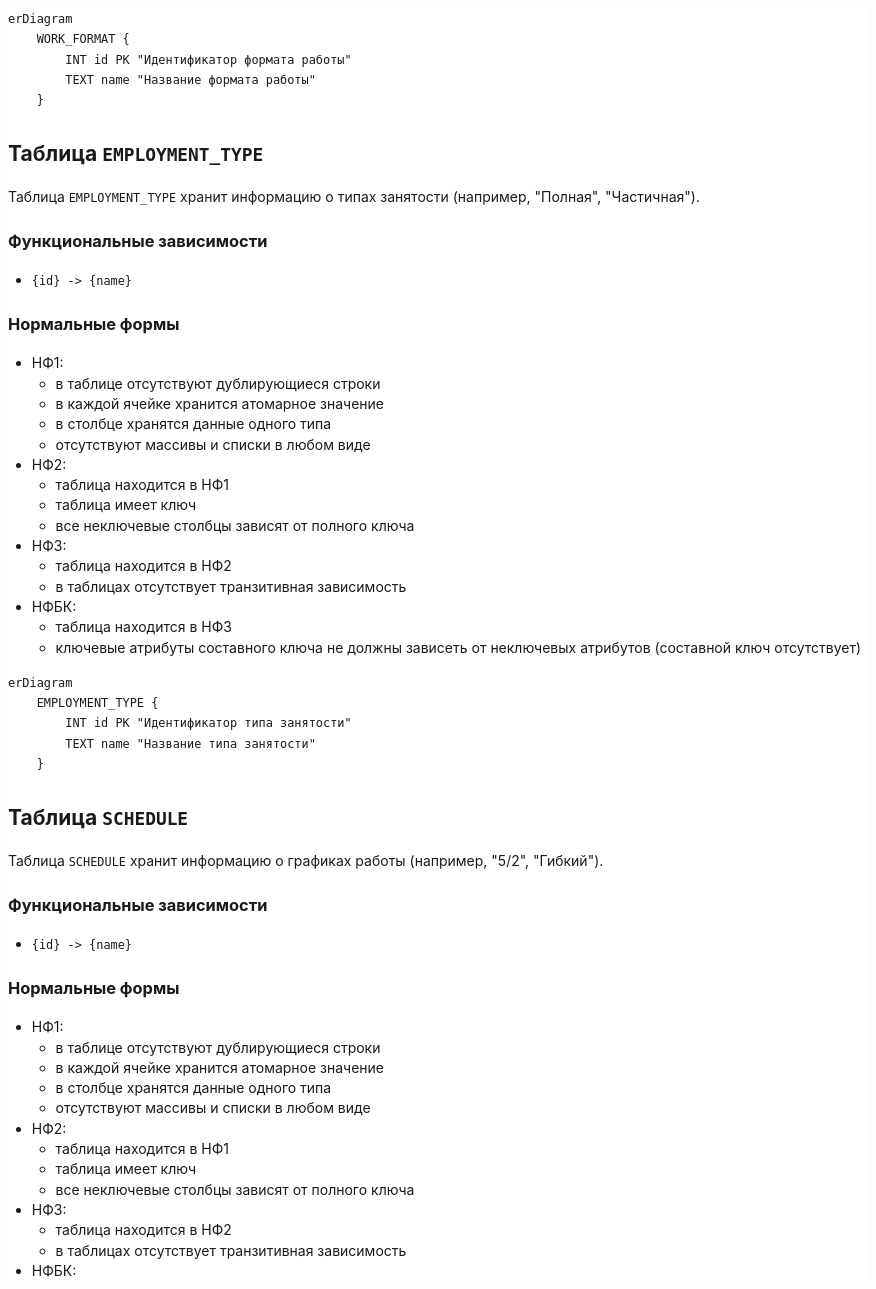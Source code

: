 ```mermaid
erDiagram
    WORK_FORMAT {
        INT id PK "Идентификатор формата работы"
        TEXT name "Название формата работы"
    }
```


## Таблица `EMPLOYMENT_TYPE`

Таблица `EMPLOYMENT_TYPE` хранит информацию о типах занятости (например, "Полная", "Частичная").

### Функциональные зависимости
- `{id} -> {name}`

### Нормальные формы
- НФ1:
    - в таблице отсутствуют дублирующиеся строки
    - в каждой ячейке хранится атомарное значение
    - в столбце хранятся данные одного типа
    - отсутствуют массивы и списки в любом виде
- НФ2:
    - таблица находится в НФ1
    - таблица имеет ключ
    - все неключевые столбцы зависят от полного ключа
- НФ3:
    - таблица находится в НФ2
    - в таблицах отсутствует транзитивная зависимость
- НФБК:
    - таблица находится в НФ3
    - ключевые атрибуты составного ключа не должны зависеть от неключевых атрибутов (составной ключ отсутствует)

```mermaid
erDiagram
    EMPLOYMENT_TYPE {
        INT id PK "Идентификатор типа занятости"
        TEXT name "Название типа занятости"
    }
```


## Таблица `SCHEDULE`

Таблица `SCHEDULE` хранит информацию о графиках работы (например, "5/2", "Гибкий").

### Функциональные зависимости
- `{id} -> {name}`

### Нормальные формы
- НФ1:
    - в таблице отсутствуют дублирующиеся строки
    - в каждой ячейке хранится атомарное значение
    - в столбце хранятся данные одного типа
    - отсутствуют массивы и списки в любом виде
- НФ2:
    - таблица находится в НФ1
    - таблица имеет ключ
    - все неключевые столбцы зависят от полного ключа
- НФ3:
    - таблица находится в НФ2
    - в таблицах отсутствует транзитивная зависимость
- НФБК: